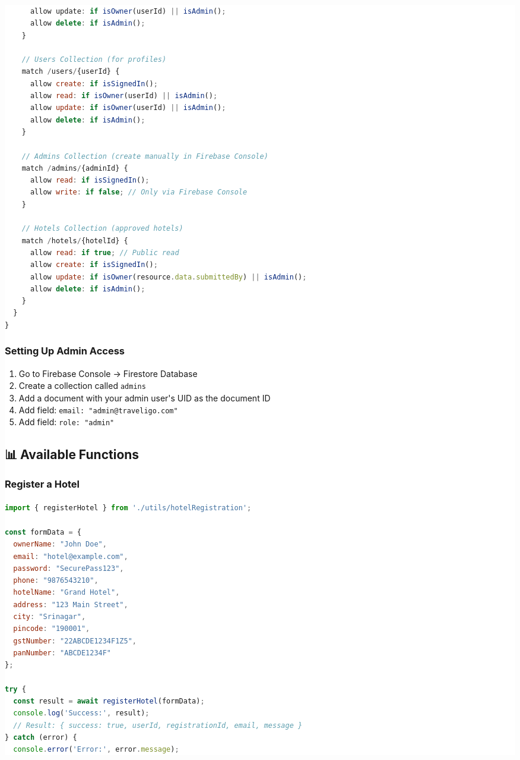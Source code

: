 ```javascript
      allow update: if isOwner(userId) || isAdmin();
      allow delete: if isAdmin();
    }
    
    // Users Collection (for profiles)
    match /users/{userId} {
      allow create: if isSignedIn();
      allow read: if isOwner(userId) || isAdmin();
      allow update: if isOwner(userId) || isAdmin();
      allow delete: if isAdmin();
    }
    
    // Admins Collection (create manually in Firebase Console)
    match /admins/{adminId} {
      allow read: if isSignedIn();
      allow write: if false; // Only via Firebase Console
    }
    
    // Hotels Collection (approved hotels)
    match /hotels/{hotelId} {
      allow read: if true; // Public read
      allow create: if isSignedIn();
      allow update: if isOwner(resource.data.submittedBy) || isAdmin();
      allow delete: if isAdmin();
    }
  }
}
```

### Setting Up Admin Access

1. Go to Firebase Console → Firestore Database
2. Create a collection called `admins`
3. Add a document with your admin user's UID as the document ID
4. Add field: `email: "admin@traveligo.com"`
5. Add field: `role: "admin"`

## 📊 Available Functions

### Register a Hotel

```javascript
import { registerHotel } from './utils/hotelRegistration';

const formData = {
  ownerName: "John Doe",
  email: "hotel@example.com",
  password: "SecurePass123",
  phone: "9876543210",
  hotelName: "Grand Hotel",
  address: "123 Main Street",
  city: "Srinagar",
  pincode: "190001",
  gstNumber: "22ABCDE1234F1Z5",
  panNumber: "ABCDE1234F"
};

try {
  const result = await registerHotel(formData);
  console.log('Success:', result);
  // Result: { success: true, userId, registrationId, email, message }
} catch (error) {
  console.error('Error:', error.message);
```